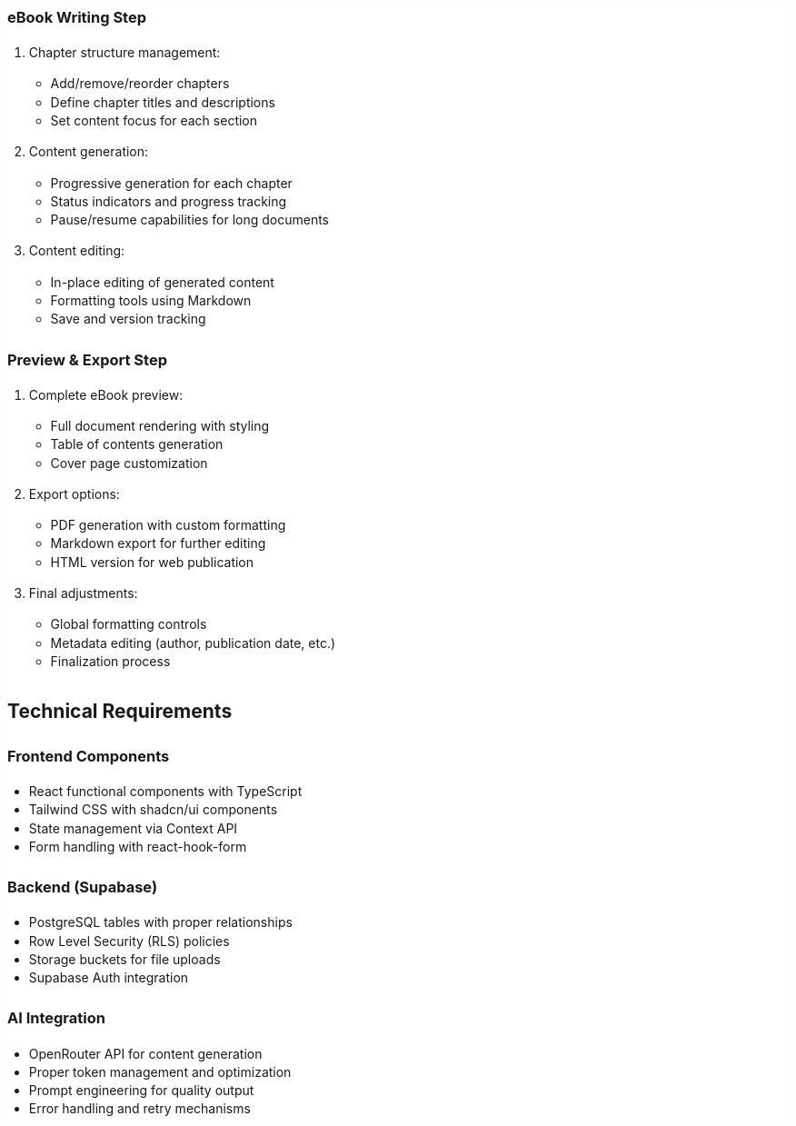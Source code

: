 ### eBook Writing Step

1. Chapter structure management:
   - Add/remove/reorder chapters
   - Define chapter titles and descriptions
   - Set content focus for each section

2. Content generation:
   - Progressive generation for each chapter
   - Status indicators and progress tracking
   - Pause/resume capabilities for long documents

3. Content editing:
   - In-place editing of generated content
   - Formatting tools using Markdown
   - Save and version tracking

### Preview & Export Step

1. Complete eBook preview:
   - Full document rendering with styling
   - Table of contents generation
   - Cover page customization

2. Export options:
   - PDF generation with custom formatting
   - Markdown export for further editing
   - HTML version for web publication

3. Final adjustments:
   - Global formatting controls
   - Metadata editing (author, publication date, etc.)
   - Finalization process

## Technical Requirements

### Frontend Components
- React functional components with TypeScript
- Tailwind CSS with shadcn/ui components
- State management via Context API
- Form handling with react-hook-form

### Backend (Supabase)
- PostgreSQL tables with proper relationships
- Row Level Security (RLS) policies
- Storage buckets for file uploads
- Supabase Auth integration

### AI Integration
- OpenRouter API for content generation
- Proper token management and optimization
- Prompt engineering for quality output
- Error handling and retry mechanisms
